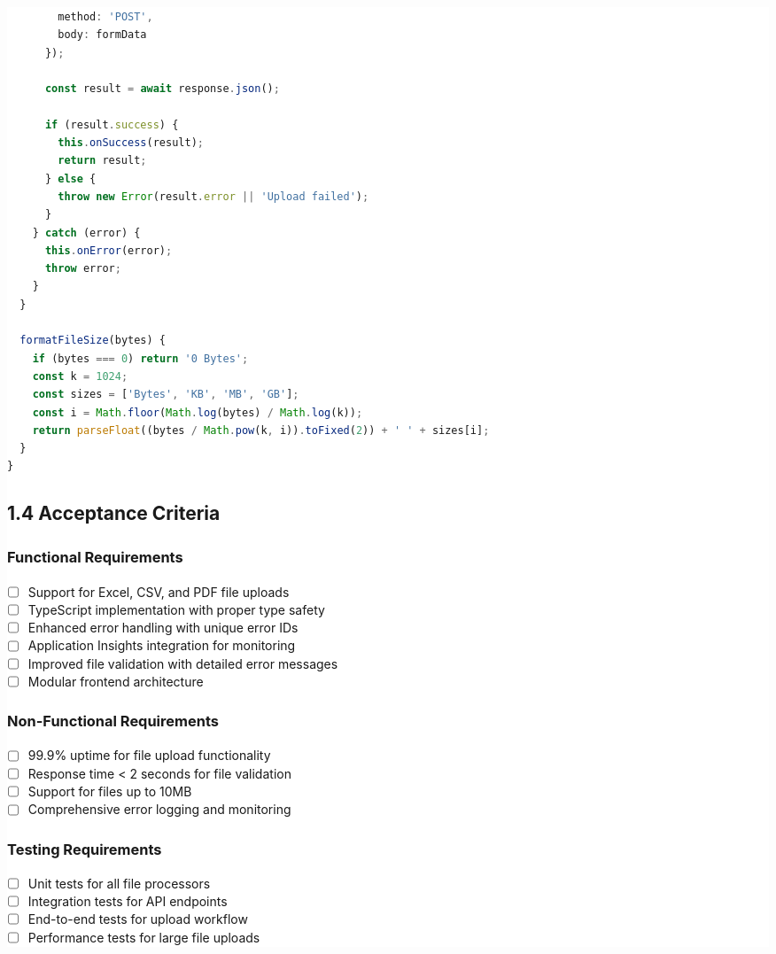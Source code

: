 ```javascript
        method: 'POST',
        body: formData
      });
      
      const result = await response.json();
      
      if (result.success) {
        this.onSuccess(result);
        return result;
      } else {
        throw new Error(result.error || 'Upload failed');
      }
    } catch (error) {
      this.onError(error);
      throw error;
    }
  }
  
  formatFileSize(bytes) {
    if (bytes === 0) return '0 Bytes';
    const k = 1024;
    const sizes = ['Bytes', 'KB', 'MB', 'GB'];
    const i = Math.floor(Math.log(bytes) / Math.log(k));
    return parseFloat((bytes / Math.pow(k, i)).toFixed(2)) + ' ' + sizes[i];
  }
}
```

## 1.4 Acceptance Criteria

### Functional Requirements
- [ ] Support for Excel, CSV, and PDF file uploads
- [ ] TypeScript implementation with proper type safety
- [ ] Enhanced error handling with unique error IDs
- [ ] Application Insights integration for monitoring
- [ ] Improved file validation with detailed error messages
- [ ] Modular frontend architecture

### Non-Functional Requirements
- [ ] 99.9% uptime for file upload functionality
- [ ] Response time < 2 seconds for file validation
- [ ] Support for files up to 10MB
- [ ] Comprehensive error logging and monitoring

### Testing Requirements
- [ ] Unit tests for all file processors
- [ ] Integration tests for API endpoints
- [ ] End-to-end tests for upload workflow
- [ ] Performance tests for large file uploads
